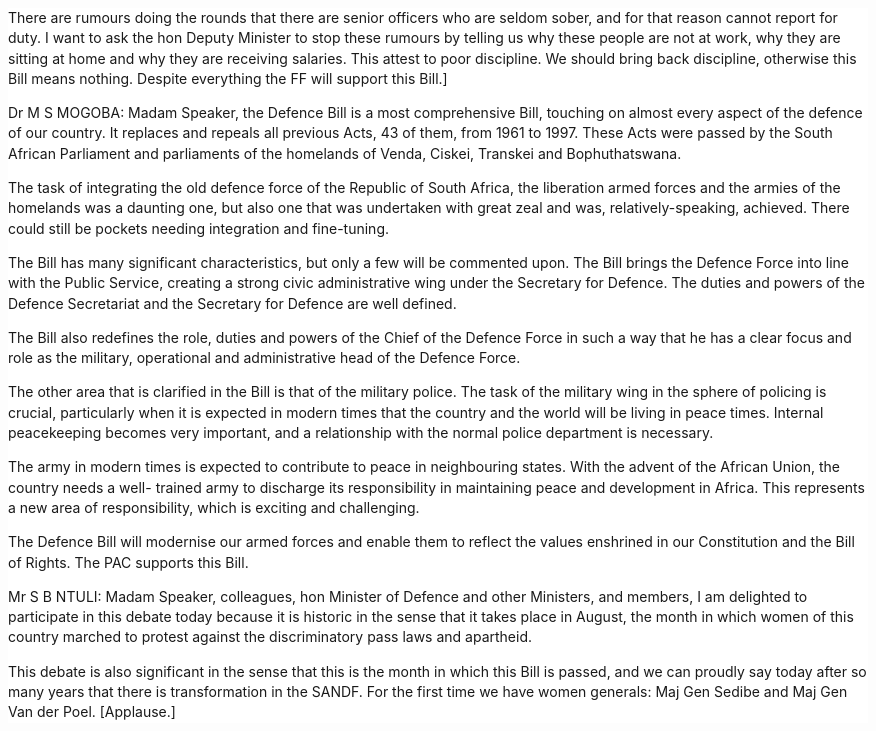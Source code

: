 There are rumours doing the rounds that there are senior  officers  who  are
seldom sober, and for that reason cannot report for duty. I want to ask  the
hon Deputy Minister to stop these rumours by telling  us  why  these  people
are not at work, why they are sitting at home and  why  they  are  receiving
salaries. This attest to poor discipline. We should bring  back  discipline,
otherwise this Bill means nothing. Despite everything the  FF  will  support
this Bill.]

Dr M S MOGOBA: Madam Speaker, the  Defence  Bill  is  a  most  comprehensive
Bill, touching on almost every aspect of the  defence  of  our  country.  It
replaces and repeals all previous Acts, 43  of  them,  from  1961  to  1997.
These Acts were passed by the South African Parliament  and  parliaments  of
the homelands of Venda, Ciskei, Transkei and Bophuthatswana.

The task of integrating the old defence  force  of  the  Republic  of  South
Africa, the liberation armed forces and the armies of the  homelands  was  a
daunting one, but also one that was undertaken  with  great  zeal  and  was,
relatively-speaking,  achieved.  There  could  still  be   pockets   needing
integration and fine-tuning.

The Bill has many significant  characteristics,  but  only  a  few  will  be
commented upon. The Bill brings the Defence Force into line with the  Public
Service, creating a strong civic administrative  wing  under  the  Secretary
for Defence. The duties and  powers  of  the  Defence  Secretariat  and  the
Secretary for Defence are well defined.

The Bill also redefines the role, duties and powers  of  the  Chief  of  the
Defence Force in such a way that he has  a  clear  focus  and  role  as  the
military, operational and administrative head of the Defence Force.

The other area that is clarified  in  the  Bill  is  that  of  the  military
police. The task of the military wing in the sphere of policing is  crucial,
particularly when it is expected in modern times that the  country  and  the
world will be living in peace  times.  Internal  peacekeeping  becomes  very
important,  and  a  relationship  with  the  normal  police  department   is
necessary.

The army in modern times is expected to contribute to peace in  neighbouring
states. With the advent of the African Union,  the  country  needs  a  well-
trained army to  discharge  its  responsibility  in  maintaining  peace  and
development in Africa. This represents a new area of  responsibility,  which
is exciting and challenging.

The Defence Bill will modernise our armed forces and enable them to  reflect
the values enshrined in our Constitution and the Bill  of  Rights.  The  PAC
supports this Bill.

Mr S B NTULI: Madam Speaker, colleagues, hon Minister of Defence  and  other
Ministers, and members, I am delighted to participate in this  debate  today
because it is historic in the sense that  it  takes  place  in  August,  the
month in which  women  of  this  country  marched  to  protest  against  the
discriminatory pass laws and apartheid.

This debate is also significant in the sense  that  this  is  the  month  in
which this Bill is passed, and we can proudly say today after so many  years
that there is transformation in the SANDF. For the first time we have  women
generals: Maj Gen Sedibe and Maj Gen Van der Poel. [Applause.]
